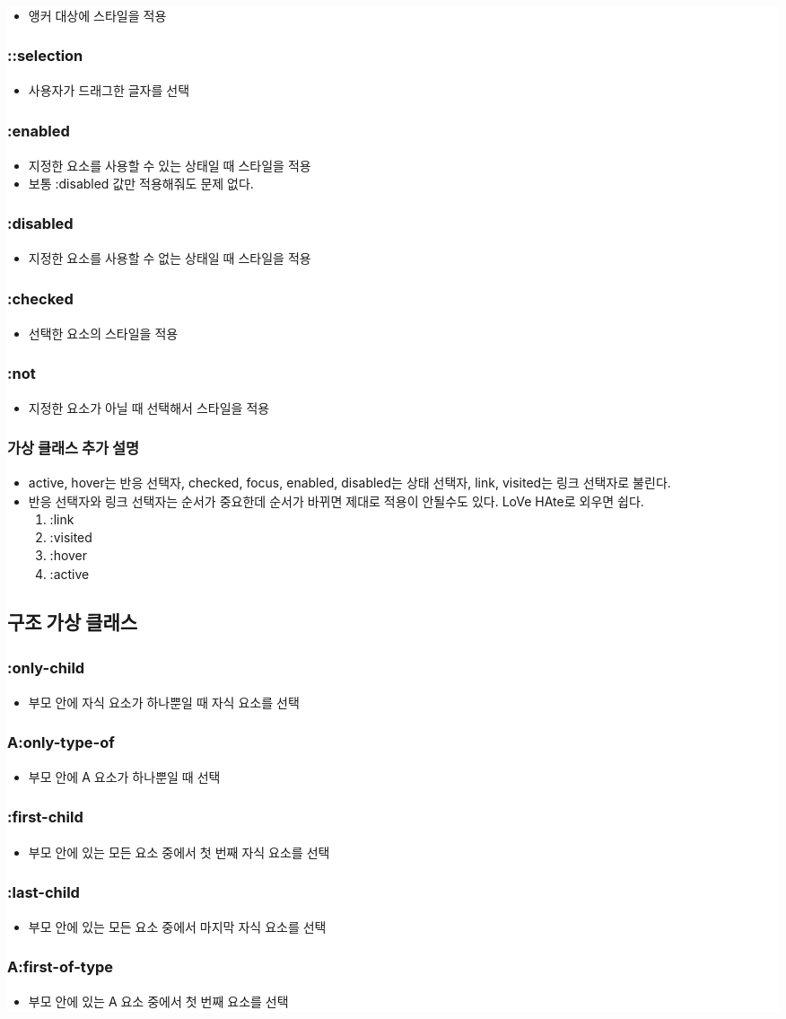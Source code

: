 - 앵커 대상에 스타일을 적용

### ::selection

- 사용자가 드래그한 글자를 선택

### :enabled

- 지정한 요소를 사용할 수 있는 상태일 때 스타일을 적용
- 보통 :disabled 값만 적용해줘도 문제 없다.

### :disabled

- 지정한 요소를 사용할 수 없는 상태일 때 스타일을 적용

### :checked

- 선택한 요소의 스타일을 적용

### :not

- 지정한 요소가 아닐 때 선택해서 스타일을 적용

### 가상 클래스 추가 설명

- active, hover는 반응 선택자, checked, focus, enabled, disabled는 상태 선택자, link, visited는 링크 선택자로 불린다.
- 반응 선택자와 링크 선택자는 순서가 중요한데 순서가 바뀌면 제대로 적용이 안될수도 있다. LoVe HAte로 외우면 쉽다.
    1. :link
    2. :visited
    3. :hover
    4. :active

## 구조 가상 클래스

### :only-child

- 부모 안에 자식 요소가 하나뿐일 때 자식 요소를 선택

### A:only-type-of

- 부모 안에 A 요소가 하나뿐일 때 선택

### :first-child

- 부모 안에 있는 모든 요소 중에서 첫 번째 자식 요소를 선택

### :last-child

- 부모 안에 있는 모든 요소 중에서 마지막 자식 요소를 선택

### A:first-of-type

- 부모 안에 있는 A 요소 중에서 첫 번째 요소를 선택
